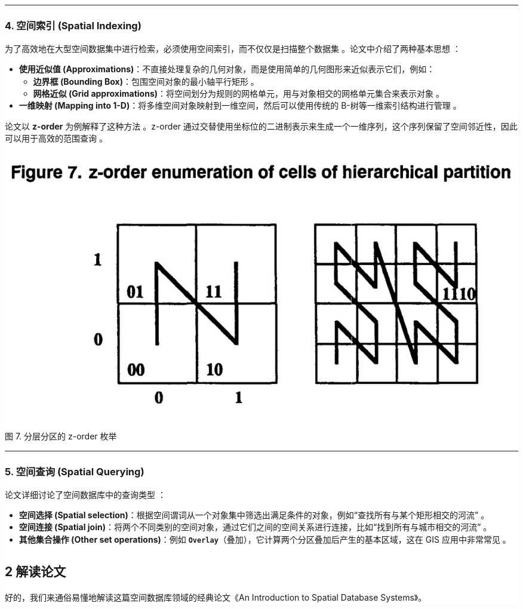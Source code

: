 -----

### 4\. 空间索引 (Spatial Indexing)

为了高效地在大型空间数据集中进行检索，必须使用空间索引，而不仅仅是扫描整个数据集 。论文中介绍了两种基本思想 ：

  * **使用近似值 (Approximations)**：不直接处理复杂的几何对象，而是使用简单的几何图形来近似表示它们，例如：
      * **边界框 (Bounding Box)**：包围空间对象的最小轴平行矩形 。
      * **网格近似 (Grid approximations)**：将空间划分为规则的网格单元，用与对象相交的网格单元集合来表示对象 。
  * **一维映射 (Mapping into 1-D)**：将多维空间对象映射到一维空间，然后可以使用传统的 B-树等一维索引结构进行管理 。

论文以 **z-order** 为例解释了这种方法 。z-order 通过交替使用坐标位的二进制表示来生成一个一维序列，这个序列保留了空间邻近性，因此可以用于高效的范围查询 。

![pic](20250906_05_pic_003.jpg)   

图 7. 分层分区的 z-order 枚举


-----

### 5\. 空间查询 (Spatial Querying)

论文详细讨论了空间数据库中的查询类型 ：

  * **空间选择 (Spatial selection)**：根据空间谓词从一个对象集中筛选出满足条件的对象，例如“查找所有与某个矩形相交的河流” 。
  * **空间连接 (Spatial join)**：将两个不同类别的空间对象，通过它们之间的空间关系进行连接，比如“找到所有与城市相交的河流” 。
  * **其他集合操作 (Other set operations)**：例如 **`Overlay`**（叠加），它计算两个分区叠加后产生的基本区域，这在 GIS 应用中非常常见 。
  
## 2 解读论文 
  
好的，我们来通俗易懂地解读这篇空间数据库领域的经典论文《An Introduction to Spatial Database Systems》。
